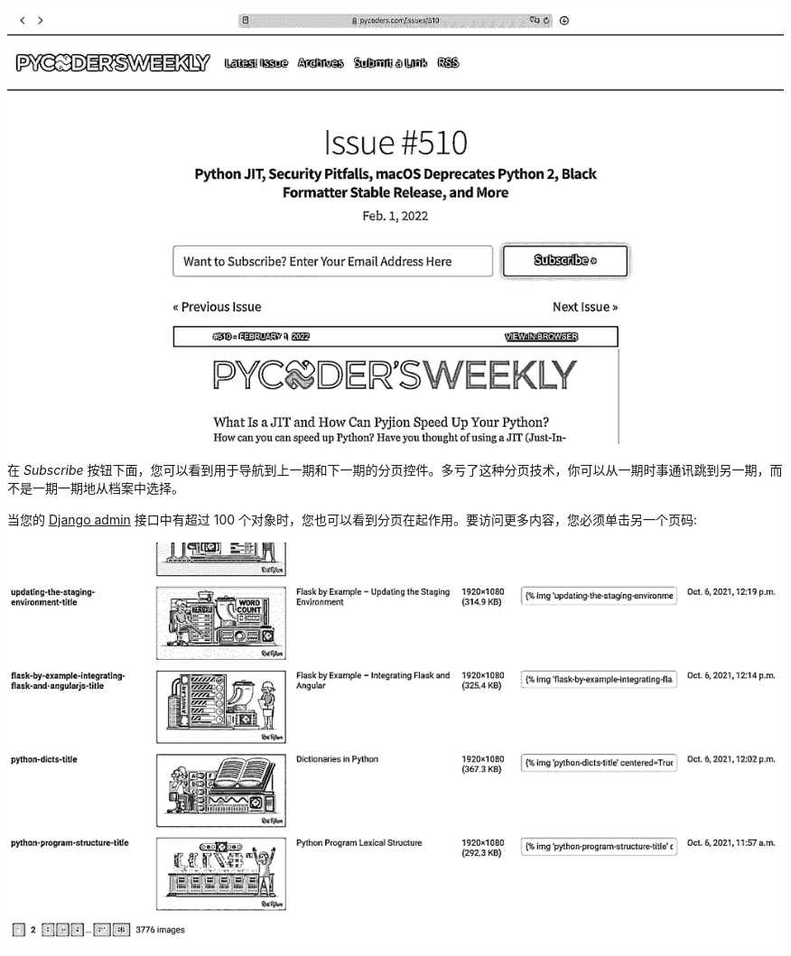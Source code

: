 [![Pagination Example: PyCoders Weekly](img/a30b5530515ff23946680a7297f33d47.png)](https://files.realpython.com/media/django-pagination_example_pycoders-weekly.8ade2116237d.png)

在 *Subscribe* 按钮下面，您可以看到用于导航到上一期和下一期的分页控件。多亏了这种分页技术，你可以从一期时事通讯跳到另一期，而不是一期一期地从档案中选择。

当您的 [Django admin](https://realpython.com/customize-django-admin-python/) 接口中有超过 100 个对象时，您也可以看到分页在起作用。要访问更多内容，您必须单击另一个页码:

[![Django Pagination Example: Django Admin](img/186708826975d783a8a2bee5b777776d.png)](https://files.realpython.com/media/django-pagination_example_django-admin.8ab6cabab559.png)

